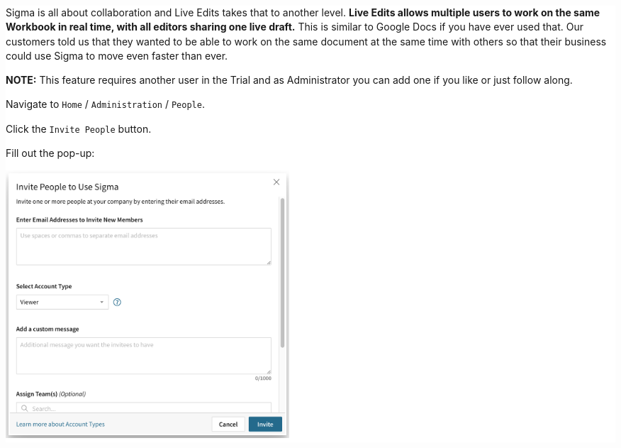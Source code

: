 Sigma is all about collaboration and Live Edits takes that to another level. **Live Edits allows multiple users to work on the same Workbook in real time, with all editors sharing one live draft.** This is similar to Google Docs if you have ever used that. Our customers told us that they wanted to be able to work on the same document at the same time with others so that their business could use Sigma to move even faster than ever. 

<aside class="negative">
<strong>NOTE:</strong> This feature requires another user in the Trial and as Administrator you can add one if you like or just follow along. 
</aside>

Navigate to `Home` / `Administration` / `People`. 

Click the `Invite People` button.

Fill out the pop-up:

<img src="assets/invitepeople.png" width="400"/>
